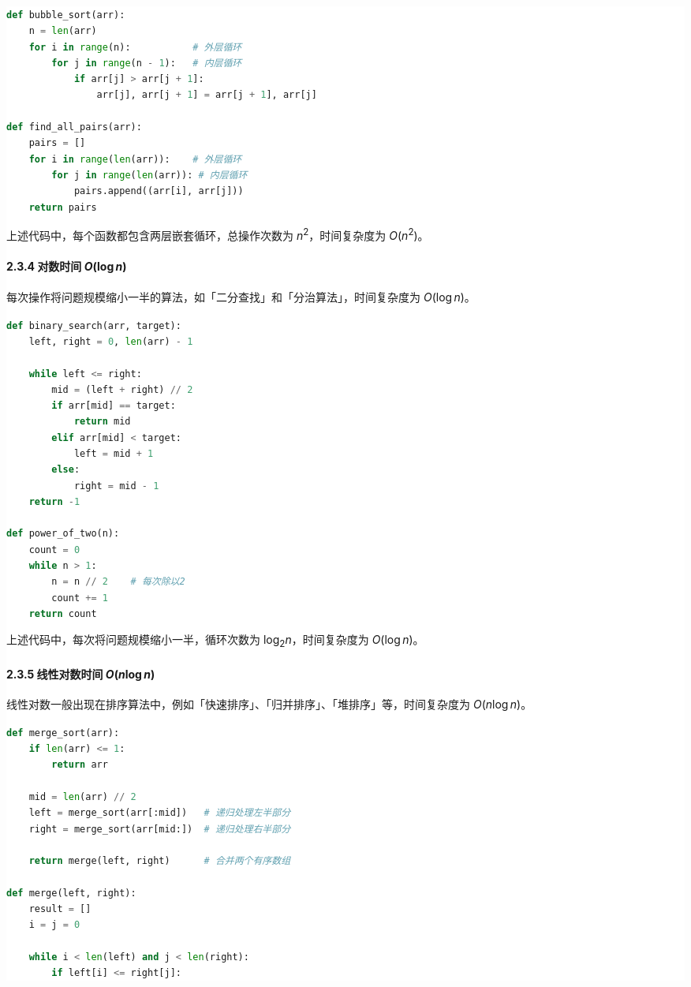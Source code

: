 ```python
def bubble_sort(arr):
    n = len(arr)
    for i in range(n):           # 外层循环
        for j in range(n - 1):   # 内层循环
            if arr[j] > arr[j + 1]:
                arr[j], arr[j + 1] = arr[j + 1], arr[j]

def find_all_pairs(arr):
    pairs = []
    for i in range(len(arr)):    # 外层循环
        for j in range(len(arr)): # 内层循环
            pairs.append((arr[i], arr[j]))
    return pairs
```

上述代码中，每个函数都包含两层嵌套循环，总操作次数为 $n^2$，时间复杂度为 $O(n^2)$。

#### 2.3.4 对数时间 $O(\log n)$

每次操作将问题规模缩小一半的算法，如「二分查找」和「分治算法」，时间复杂度为 $O(\log n)$。

```python
def binary_search(arr, target):
    left, right = 0, len(arr) - 1
    
    while left <= right:
        mid = (left + right) // 2
        if arr[mid] == target:
            return mid
        elif arr[mid] < target:
            left = mid + 1
        else:
            right = mid - 1
    return -1

def power_of_two(n):
    count = 0
    while n > 1:
        n = n // 2    # 每次除以2
        count += 1
    return count
```

上述代码中，每次将问题规模缩小一半，循环次数为 $\log_2 n$，时间复杂度为 $O(\log n)$。

#### 2.3.5 线性对数时间 $O(n \log n)$

线性对数一般出现在排序算法中，例如「快速排序」、「归并排序」、「堆排序」等，时间复杂度为 $O(n \log n)$。

```python
def merge_sort(arr):
    if len(arr) <= 1:
        return arr
    
    mid = len(arr) // 2
    left = merge_sort(arr[:mid])   # 递归处理左半部分
    right = merge_sort(arr[mid:])  # 递归处理右半部分
    
    return merge(left, right)      # 合并两个有序数组

def merge(left, right):
    result = []
    i = j = 0
    
    while i < len(left) and j < len(right):
        if left[i] <= right[j]:
```